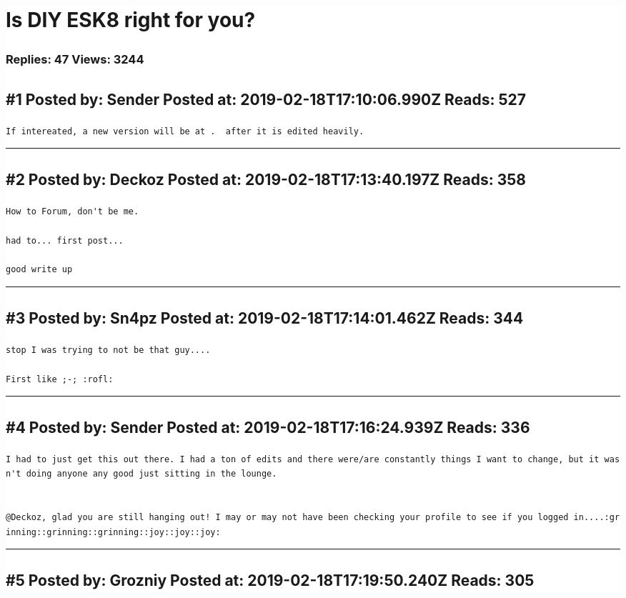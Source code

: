 # Is DIY ESK8 right for you?

### Replies: 47 Views: 3244

## \#1 Posted by: Sender Posted at: 2019-02-18T17:10:06.990Z Reads: 527

```
If intereated, a new version will be at .  after it is edited heavily.
```

---
## \#2 Posted by: Deckoz Posted at: 2019-02-18T17:13:40.197Z Reads: 358

```
How to Forum, don't be me.

had to... first post...

good write up
```

---
## \#3 Posted by: Sn4pz Posted at: 2019-02-18T17:14:01.462Z Reads: 344

```
stop I was trying to not be that guy.... 

First like ;-; :rofl:
```

---
## \#4 Posted by: Sender Posted at: 2019-02-18T17:16:24.939Z Reads: 336

```
I had to just get this out there. I had a ton of edits and there were/are constantly things I want to change, but it wasn't doing anyone any good just sitting in the lounge.


@Deckoz, glad you are still hanging out! I may or may not have been checking your profile to see if you logged in....:grinning::grinning::grinning::joy::joy::joy:
```

---
## \#5 Posted by: Grozniy Posted at: 2019-02-18T17:19:50.240Z Reads: 305
